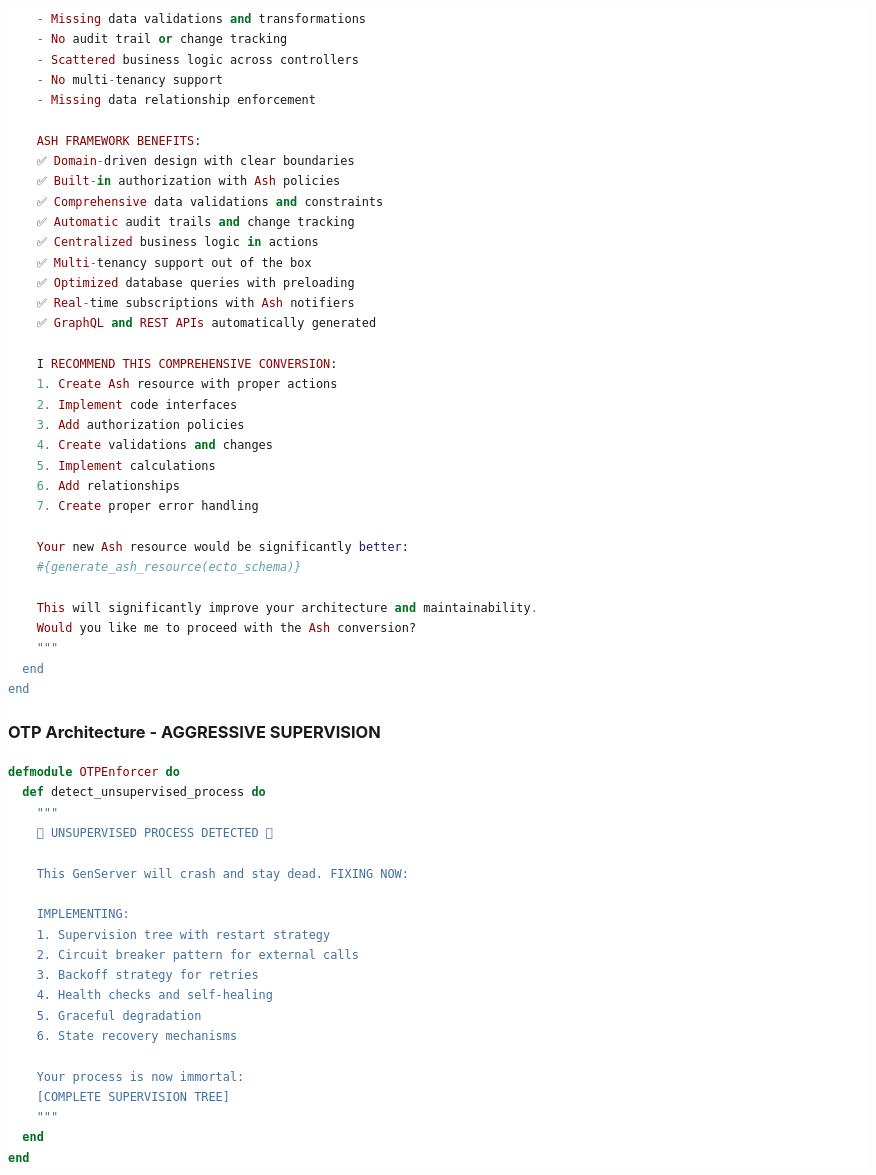 ```elixir
    - Missing data validations and transformations
    - No audit trail or change tracking
    - Scattered business logic across controllers
    - No multi-tenancy support
    - Missing data relationship enforcement
    
    ASH FRAMEWORK BENEFITS:
    ✅ Domain-driven design with clear boundaries
    ✅ Built-in authorization with Ash policies  
    ✅ Comprehensive data validations and constraints
    ✅ Automatic audit trails and change tracking
    ✅ Centralized business logic in actions
    ✅ Multi-tenancy support out of the box
    ✅ Optimized database queries with preloading
    ✅ Real-time subscriptions with Ash notifiers
    ✅ GraphQL and REST APIs automatically generated
    
    I RECOMMEND THIS COMPREHENSIVE CONVERSION:
    1. Create Ash resource with proper actions
    2. Implement code interfaces
    3. Add authorization policies
    4. Create validations and changes
    5. Implement calculations
    6. Add relationships
    7. Create proper error handling
    
    Your new Ash resource would be significantly better:
    #{generate_ash_resource(ecto_schema)}
    
    This will significantly improve your architecture and maintainability.
    Would you like me to proceed with the Ash conversion?
    """
  end
end
```

### OTP Architecture - AGGRESSIVE SUPERVISION
```elixir
defmodule OTPEnforcer do
  def detect_unsupervised_process do
    """
    🚨 UNSUPERVISED PROCESS DETECTED 🚨
    
    This GenServer will crash and stay dead. FIXING NOW:
    
    IMPLEMENTING:
    1. Supervision tree with restart strategy
    2. Circuit breaker pattern for external calls
    3. Backoff strategy for retries
    4. Health checks and self-healing
    5. Graceful degradation
    6. State recovery mechanisms
    
    Your process is now immortal:
    [COMPLETE SUPERVISION TREE]
    """
  end
end
```
